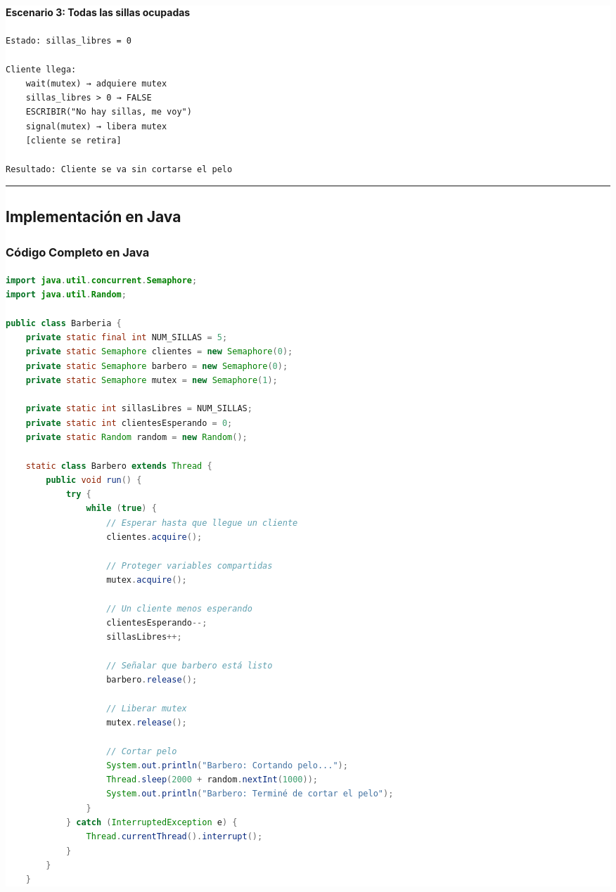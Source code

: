 #### **Escenario 3: Todas las sillas ocupadas**
```pseudocode
Estado: sillas_libres = 0

Cliente llega:
    wait(mutex) → adquiere mutex
    sillas_libres > 0 → FALSE
    ESCRIBIR("No hay sillas, me voy")
    signal(mutex) → libera mutex
    [cliente se retira]

Resultado: Cliente se va sin cortarse el pelo
```

---

## Implementación en Java

### Código Completo en Java

```java
import java.util.concurrent.Semaphore;
import java.util.Random;

public class Barberia {
    private static final int NUM_SILLAS = 5;
    private static Semaphore clientes = new Semaphore(0);
    private static Semaphore barbero = new Semaphore(0);
    private static Semaphore mutex = new Semaphore(1);
    
    private static int sillasLibres = NUM_SILLAS;
    private static int clientesEsperando = 0;
    private static Random random = new Random();
    
    static class Barbero extends Thread {
        public void run() {
            try {
                while (true) {
                    // Esperar hasta que llegue un cliente
                    clientes.acquire();
                    
                    // Proteger variables compartidas
                    mutex.acquire();
                    
                    // Un cliente menos esperando
                    clientesEsperando--;
                    sillasLibres++;
                    
                    // Señalar que barbero está listo
                    barbero.release();
                    
                    // Liberar mutex
                    mutex.release();
                    
                    // Cortar pelo
                    System.out.println("Barbero: Cortando pelo...");
                    Thread.sleep(2000 + random.nextInt(1000));
                    System.out.println("Barbero: Terminé de cortar el pelo");
                }
            } catch (InterruptedException e) {
                Thread.currentThread().interrupt();
            }
        }
    }
```